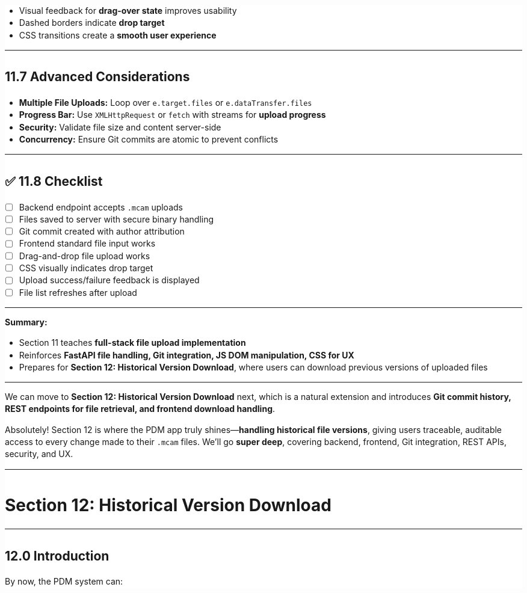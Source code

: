 - Visual feedback for **drag-over state** improves usability
- Dashed borders indicate **drop target**
- CSS transitions create a **smooth user experience**

---

## 11.7 Advanced Considerations

- **Multiple File Uploads:** Loop over `e.target.files` or `e.dataTransfer.files`
- **Progress Bar:** Use `XMLHttpRequest` or `fetch` with streams for **upload progress**
- **Security:** Validate file size and content server-side
- **Concurrency:** Ensure Git commits are atomic to prevent conflicts

---

## ✅ 11.8 Checklist

- [ ] Backend endpoint accepts `.mcam` uploads
- [ ] Files saved to server with secure binary handling
- [ ] Git commit created with author attribution
- [ ] Frontend standard file input works
- [ ] Drag-and-drop file upload works
- [ ] CSS visually indicates drop target
- [ ] Upload success/failure feedback is displayed
- [ ] File list refreshes after upload

---

**Summary:**

- Section 11 teaches **full-stack file upload implementation**
- Reinforces **FastAPI file handling, Git integration, JS DOM manipulation, CSS for UX**
- Prepares for **Section 12: Historical Version Download**, where users can download previous versions of uploaded files

---

We can move to **Section 12: Historical Version Download** next, which is a natural extension and introduces **Git commit history, REST endpoints for file retrieval, and frontend download handling**.

Absolutely! Section 12 is where the PDM app truly shines—**handling historical file versions**, giving users traceable, auditable access to every change made to their `.mcam` files. We’ll go **super deep**, covering backend, frontend, Git integration, REST APIs, security, and UX.

---

# Section 12: Historical Version Download

---

## 12.0 Introduction

By now, the PDM system can:
